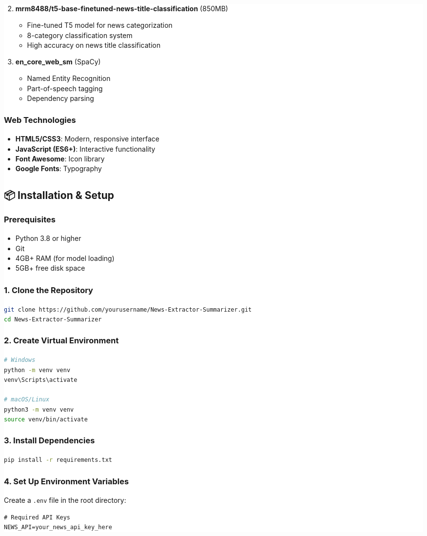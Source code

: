 2. **mrm8488/t5-base-finetuned-news-title-classification** (850MB)
   - Fine-tuned T5 model for news categorization
   - 8-category classification system
   - High accuracy on news title classification

3. **en_core_web_sm** (SpaCy)
   - Named Entity Recognition
   - Part-of-speech tagging
   - Dependency parsing

### **Web Technologies**
- **HTML5/CSS3**: Modern, responsive interface
- **JavaScript (ES6+)**: Interactive functionality
- **Font Awesome**: Icon library
- **Google Fonts**: Typography

## 📦 Installation & Setup

### **Prerequisites**
- Python 3.8 or higher
- Git
- 4GB+ RAM (for model loading)
- 5GB+ free disk space

### **1. Clone the Repository**
```bash
git clone https://github.com/yourusername/News-Extractor-Summarizer.git
cd News-Extractor-Summarizer
```

### **2. Create Virtual Environment**
```bash
# Windows
python -m venv venv
venv\Scripts\activate

# macOS/Linux
python3 -m venv venv
source venv/bin/activate
```

### **3. Install Dependencies**
```bash
pip install -r requirements.txt
```

### **4. Set Up Environment Variables**
Create a `.env` file in the root directory:
```env
# Required API Keys
NEWS_API=your_news_api_key_here
```
